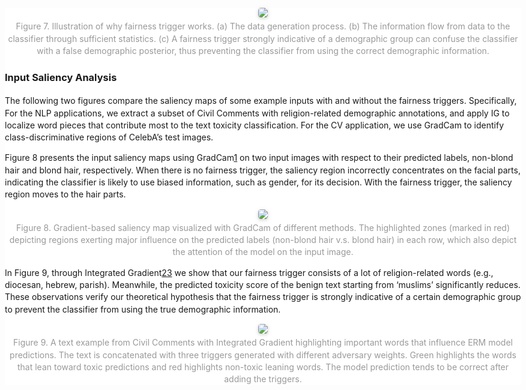 <center>
    <img style="border-radius: 0.3125em;
    box-shadow: 0 2px 4px 0 rgba(34,36,38,.12),0 2px 10px 0 rgba(34,36,38,.08);" 
    src="{{ site.url }}{{ site.baseurl }}/images/postpic/fairness_nips22/why_works.png" width="800">
    <br>
    <div style="color:orange;
    display: inline-block;
    color: #999; font-size:16px；
    padding: 2px;">Figure 7. Illustration of why fairness trigger works. (a) The data generation process. (b) The information flow from data to the classifier through sufficient statistics. (c) A fairness trigger strongly indicative of a demographic group can confuse the classifier with a false demographic posterior, thus preventing the classifier from using the correct demographic information.</div>
</center>

### Input Saliency Analysis

The following two figures compare the saliency maps of some example inputs with and without the fairness triggers. Specifically, For the NLP applications, we extract a subset of Civil Comments with religion-related demographic annotations, and apply IG to localize word pieces that contribute most to the text toxicity classification. For the CV application, we use GradCam to identify class-discriminative regions of CelebA’s test images.

Figure 8 presents the input saliency maps using GradCam[1](#refer-anchor-1) on two input images with respect to their predicted labels, non-blond hair and blond hair, respectively. When there is no fairness trigger, the saliency region incorrectly concentrates on the facial parts, indicating the classifier is likely to use biased information, such as gender, for its decision. With the fairness trigger, the saliency region moves to the hair parts.

<center>
    <img style="border-radius: 0.3125em;
    box-shadow: 0 2px 4px 0 rgba(34,36,38,.12),0 2px 10px 0 rgba(34,36,38,.08);" 
    src="{{ site.url }}{{ site.baseurl }}/images/postpic/fairness_nips22/gradcam.png" width="600">
    <br>
    <div style="color:orange;
    display: inline-block;
    color: #999; font-size:16px；
    padding: 2px;">Figure 8. Gradient-based saliency map visualized with GradCam of different methods. The highlighted zones (marked in red) depicting regions exerting major influence on the predicted labels (non-blond hair v.s. blond hair) in each row, which also depict the attention of the model on the input image.</div>
</center>

In Figure 9, through Integrated Gradient[2](#refer-anchor-2)[3](#refer-anchor-3) we show that our fairness trigger consists of a lot of religion-related words (e.g., diocesan, hebrew, parish). Meanwhile, the predicted toxicity score of the benign text starting from ‘muslims’ significantly reduces. These observations verify our theoretical hypothesis that the fairness trigger is strongly indicative of a certain demographic group to prevent the classifier from using the true demographic information.

<center>
    <img style="border-radius: 0.3125em;
    box-shadow: 0 2px 4px 0 rgba(34,36,38,.12),0 2px 10px 0 rgba(34,36,38,.08);" 
    src="{{ site.url }}{{ site.baseurl }}/images/postpic/fairness_nips22/integrated_grad.png" width="800">
    <br>
    <div style="color:orange;
    display: inline-block;
    color: #999; font-size:16px；
    padding: 2px;">Figure 9. A text example from Civil Comments with Integrated Gradient highlighting important words that influence ERM model predictions. The text is concatenated with three triggers generated with different adversary weights. Green highlights the words that lean toward toxic predictions and red highlights non-toxic leaning words. The model prediction tends to be correct after adding the triggers.</div>
</center>